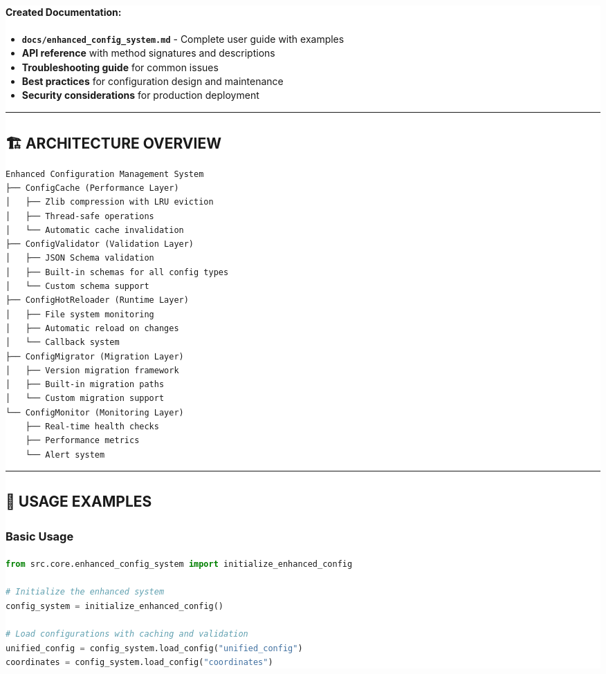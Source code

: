 #### Created Documentation:
- **`docs/enhanced_config_system.md`** - Complete user guide with examples
- **API reference** with method signatures and descriptions
- **Troubleshooting guide** for common issues
- **Best practices** for configuration design and maintenance
- **Security considerations** for production deployment

---

## 🏗️ ARCHITECTURE OVERVIEW

```
Enhanced Configuration Management System
├── ConfigCache (Performance Layer)
│   ├── Zlib compression with LRU eviction
│   ├── Thread-safe operations
│   └── Automatic cache invalidation
├── ConfigValidator (Validation Layer)
│   ├── JSON Schema validation
│   ├── Built-in schemas for all config types
│   └── Custom schema support
├── ConfigHotReloader (Runtime Layer)
│   ├── File system monitoring
│   ├── Automatic reload on changes
│   └── Callback system
├── ConfigMigrator (Migration Layer)
│   ├── Version migration framework
│   ├── Built-in migration paths
│   └── Custom migration support
└── ConfigMonitor (Monitoring Layer)
    ├── Real-time health checks
    ├── Performance metrics
    └── Alert system
```

---

## 🚀 USAGE EXAMPLES

### Basic Usage
```python
from src.core.enhanced_config_system import initialize_enhanced_config

# Initialize the enhanced system
config_system = initialize_enhanced_config()

# Load configurations with caching and validation
unified_config = config_system.load_config("unified_config")
coordinates = config_system.load_config("coordinates")
```
